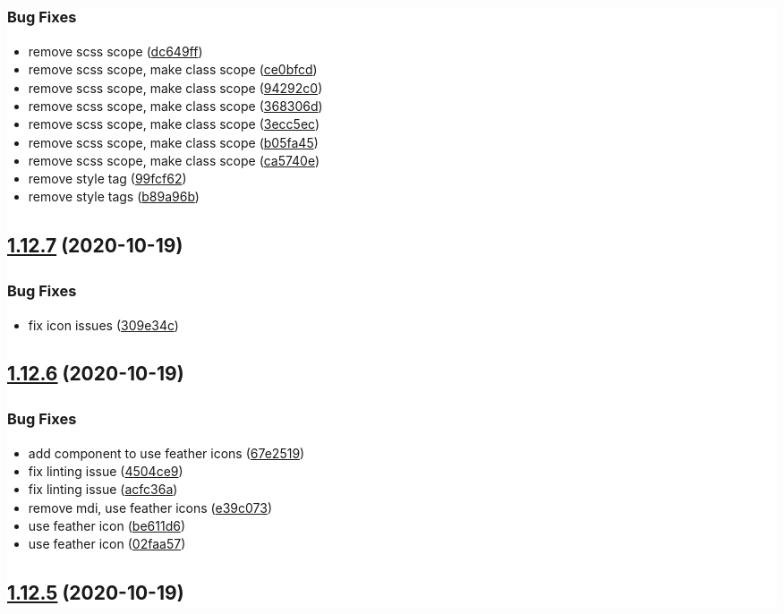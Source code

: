 
### Bug Fixes

* remove scss scope ([dc649ff](https://github.com/feerglas/feiertach/commit/dc649ff087261360685394fd81f649db51721dcc))
* remove scss scope, make class scope ([ce0bfcd](https://github.com/feerglas/feiertach/commit/ce0bfcd51e90b8522b124b4b115958824c17fa6b))
* remove scss scope, make class scope ([94292c0](https://github.com/feerglas/feiertach/commit/94292c089cab2ec952e7312feb03e29274b97c20))
* remove scss scope, make class scope ([368306d](https://github.com/feerglas/feiertach/commit/368306d82d8268558a72d913c11f78aea66fd711))
* remove scss scope, make class scope ([3ecc5ec](https://github.com/feerglas/feiertach/commit/3ecc5ecbf5e654b24403311aeb853fe2f6657869))
* remove scss scope, make class scope ([b05fa45](https://github.com/feerglas/feiertach/commit/b05fa4529f1ff20d08de46f2647f5ccd2b441a0a))
* remove scss scope, make class scope ([ca5740e](https://github.com/feerglas/feiertach/commit/ca5740e119c1d077d7d262bc38950e9c1d24aaeb))
* remove style tag ([99fcf62](https://github.com/feerglas/feiertach/commit/99fcf62fb0a3326ab3e629392d4f02524bbbd5f4))
* remove style tags ([b89a96b](https://github.com/feerglas/feiertach/commit/b89a96ba5468fa30fcb5d7f609496aeecefefb09))

## [1.12.7](https://github.com/feerglas/feiertach/compare/v1.12.6...v1.12.7) (2020-10-19)


### Bug Fixes

* fix icon issues ([309e34c](https://github.com/feerglas/feiertach/commit/309e34c49615d4cc0c5d169e2e4412e7273c1fa6))

## [1.12.6](https://github.com/feerglas/feiertach/compare/v1.12.5...v1.12.6) (2020-10-19)


### Bug Fixes

* add component to use feather icons ([67e2519](https://github.com/feerglas/feiertach/commit/67e2519bb3bce9ae63cbba17e297232abaf1ccae))
* fix linting issue ([4504ce9](https://github.com/feerglas/feiertach/commit/4504ce96a23a5cb2ea2c6d341f57203edb4b1d2d))
* fix linting issue ([acfc36a](https://github.com/feerglas/feiertach/commit/acfc36a0fe72acde3d67107c63e689ffeacbf233))
* remove mdi, use feather icons ([e39c073](https://github.com/feerglas/feiertach/commit/e39c0739291faafde18f55cf8522ecc7d29a25f9))
* use feather icon ([be611d6](https://github.com/feerglas/feiertach/commit/be611d61b234b4c2eab48dc62331c39e72e9dffc))
* use feather icon ([02faa57](https://github.com/feerglas/feiertach/commit/02faa578f5f1524e80e75736e480af154b79ac6b))

## [1.12.5](https://github.com/feerglas/feiertach/compare/v1.12.4...v1.12.5) (2020-10-19)
